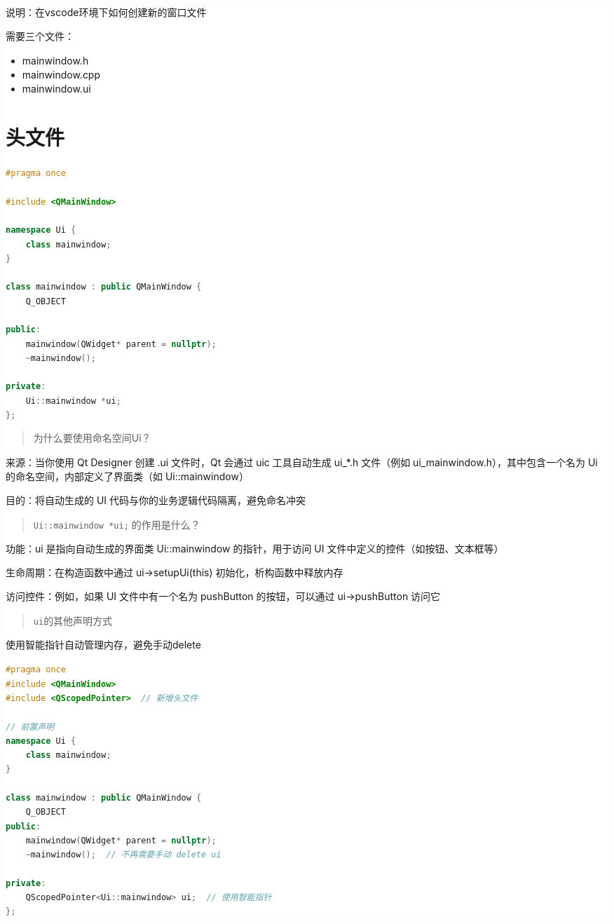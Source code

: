 说明：在vscode环境下如何创建新的窗口文件

需要三个文件：

- mainwindow.h
- mainwindow.cpp
- mainwindow.ui

# 头文件

```c++
#pragma once

#include <QMainWindow>

namespace Ui {
    class mainwindow;
}

class mainwindow : public QMainWindow {
    Q_OBJECT
    
public:
    mainwindow(QWidget* parent = nullptr);
    ~mainwindow();

private:
    Ui::mainwindow *ui;
};
```

> 为什么要使用命名空间Ui？

来源：当你使用 Qt Designer 创建 .ui 文件时，Qt 会通过 uic 工具自动生成 ui_*.h 文件（例如 ui_mainwindow.h），其中包含一个名为 Ui 的命名空间，内部定义了界面类（如 Ui::mainwindow）

目的：将自动生成的 UI 代码与你的业务逻辑代码隔离，避免命名冲突

> `Ui::mainwindow *ui;` 的作用是什么？

功能：ui 是指向自动生成的界面类 Ui::mainwindow 的指针，用于访问 UI 文件中定义的控件（如按钮、文本框等）

生命周期：在构造函数中通过 ui->setupUi(this) 初始化，析构函数中释放内存

访问控件：例如，如果 UI 文件中有一个名为 pushButton 的按钮，可以通过 ui->pushButton 访问它

> `ui`的其他声明方式

使用智能指针自动管理内存，避免手动delete

```c++
#pragma once
#include <QMainWindow>
#include <QScopedPointer>  // 新增头文件

// 前置声明
namespace Ui {
    class mainwindow;
}

class mainwindow : public QMainWindow {
    Q_OBJECT
public:
    mainwindow(QWidget* parent = nullptr);
    ~mainwindow();  // 不再需要手动 delete ui

private:
    QScopedPointer<Ui::mainwindow> ui;  // 使用智能指针
};
```